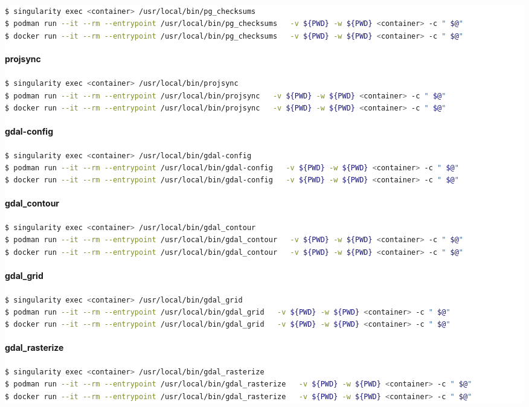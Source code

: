 ```bash
$ singularity exec <container> /usr/local/bin/pg_checksums
$ podman run --it --rm --entrypoint /usr/local/bin/pg_checksums   -v ${PWD} -w ${PWD} <container> -c " $@"
$ docker run --it --rm --entrypoint /usr/local/bin/pg_checksums   -v ${PWD} -w ${PWD} <container> -c " $@"
```


#### projsync

```bash
$ singularity exec <container> /usr/local/bin/projsync
$ podman run --it --rm --entrypoint /usr/local/bin/projsync   -v ${PWD} -w ${PWD} <container> -c " $@"
$ docker run --it --rm --entrypoint /usr/local/bin/projsync   -v ${PWD} -w ${PWD} <container> -c " $@"
```


#### gdal-config

```bash
$ singularity exec <container> /usr/local/bin/gdal-config
$ podman run --it --rm --entrypoint /usr/local/bin/gdal-config   -v ${PWD} -w ${PWD} <container> -c " $@"
$ docker run --it --rm --entrypoint /usr/local/bin/gdal-config   -v ${PWD} -w ${PWD} <container> -c " $@"
```


#### gdal_contour

```bash
$ singularity exec <container> /usr/local/bin/gdal_contour
$ podman run --it --rm --entrypoint /usr/local/bin/gdal_contour   -v ${PWD} -w ${PWD} <container> -c " $@"
$ docker run --it --rm --entrypoint /usr/local/bin/gdal_contour   -v ${PWD} -w ${PWD} <container> -c " $@"
```


#### gdal_grid

```bash
$ singularity exec <container> /usr/local/bin/gdal_grid
$ podman run --it --rm --entrypoint /usr/local/bin/gdal_grid   -v ${PWD} -w ${PWD} <container> -c " $@"
$ docker run --it --rm --entrypoint /usr/local/bin/gdal_grid   -v ${PWD} -w ${PWD} <container> -c " $@"
```


#### gdal_rasterize

```bash
$ singularity exec <container> /usr/local/bin/gdal_rasterize
$ podman run --it --rm --entrypoint /usr/local/bin/gdal_rasterize   -v ${PWD} -w ${PWD} <container> -c " $@"
$ docker run --it --rm --entrypoint /usr/local/bin/gdal_rasterize   -v ${PWD} -w ${PWD} <container> -c " $@"
```
